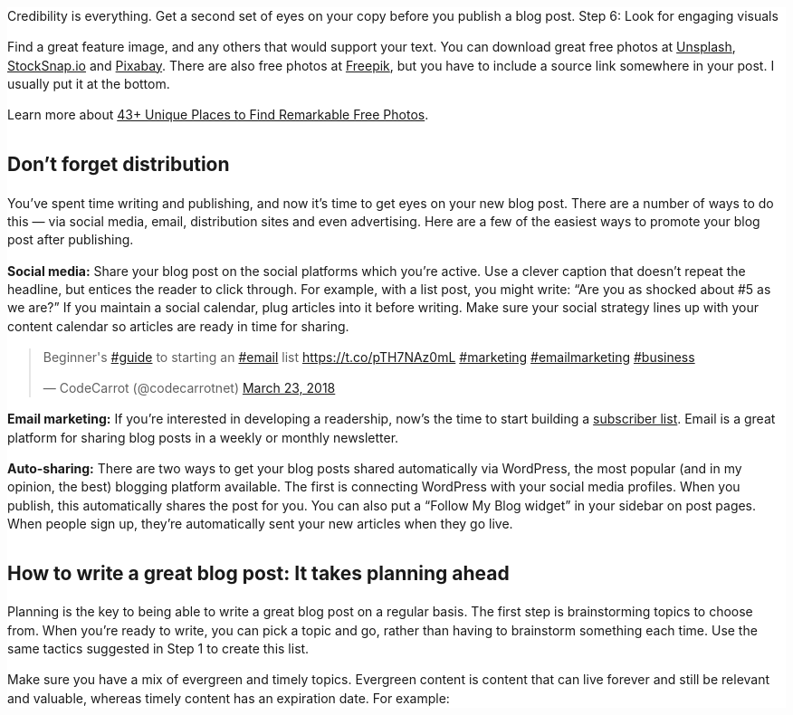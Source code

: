 Credibility is everything. Get a second set of eyes on your copy before you publish a blog post.
Step 6: Look for engaging visuals

Find a great feature image, and any others that would support your text. You can download great free photos at [Unsplash](//unsplash.com/), [StockSnap.io](//stocksnap.io/) and [Pixabay](//pixabay.com/). There are also free photos at [Freepik](//www.freepik.com/), but you have to include a source link somewhere in your post. I usually put it at the bottom.

Learn more about [43+ Unique Places to Find Remarkable Free Photos]().

## Don’t forget distribution

You’ve spent time writing and publishing, and now it’s time to get eyes on your new blog post. There are a number of ways to do this — via social media, email, distribution sites and even advertising. Here are a few of the easiest ways to promote your blog post after publishing.

**Social media:** Share your blog post on the social platforms which you’re active. Use a clever caption that doesn’t repeat the headline, but entices the reader to click through. For example, with a list post, you might write: “Are you as shocked about #5 as we are?” If you maintain a social calendar, plug articles into it before writing. Make sure your social strategy lines up with your content calendar so articles are ready in time for sharing.

<blockquote class="twitter-tweet" data-theme="light" data-link-color="#2B7BB9"><p lang="en" dir="ltr">Beginner&#39;s <a href="https://twitter.com/hashtag/guide?src=hash&amp;ref_src=twsrc%5Etfw">#guide</a> to starting an <a href="https://twitter.com/hashtag/email?src=hash&amp;ref_src=twsrc%5Etfw">#email</a> list <a href="https://t.co/pTH7NAz0mL">https://t.co/pTH7NAz0mL</a> <a href="https://twitter.com/hashtag/marketing?src=hash&amp;ref_src=twsrc%5Etfw">#marketing</a> <a href="https://twitter.com/hashtag/emailmarketing?src=hash&amp;ref_src=twsrc%5Etfw">#emailmarketing</a> <a href="https://twitter.com/hashtag/business?src=hash&amp;ref_src=twsrc%5Etfw">#business</a></p>&mdash; CodeCarrot (@codecarrotnet) <a href="https://twitter.com/codecarrotnet/status/977162425622507521?ref_src=twsrc%5Etfw">March 23, 2018</a></blockquote> <script async src="https://platform.twitter.com/widgets.js" charset="utf-8"></script>

**Email marketing:** If you’re interested in developing a readership, now’s the time to start building a [subscriber list](/beginners-guide-to-starting-an-email-list). Email is a great platform for sharing blog posts in a weekly or monthly newsletter.

**Auto-sharing:** There are two ways to get your blog posts shared automatically via WordPress, the most popular (and in my opinion, the best) blogging platform available. The first is connecting WordPress with your social media profiles. When you publish, this automatically shares the post for you. You can also put a “Follow My Blog widget” in your sidebar on post pages. When people sign up, they’re automatically sent your new articles when they go live.

## How to write a great blog post: It takes planning ahead

Planning is the key to being able to write a great blog post on a regular basis. The first step is brainstorming topics to choose from. When you’re ready to write, you can pick a topic and go, rather than having to brainstorm something each time. Use the same tactics suggested in Step 1 to create this list.

Make sure you have a mix of evergreen and timely topics. Evergreen content is content that can live forever and still be relevant and valuable, whereas timely content has an expiration date. For example:
